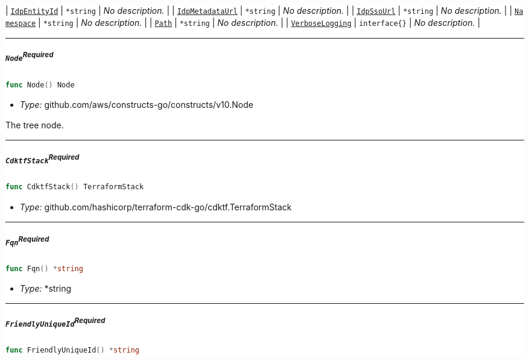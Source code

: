 | <code><a href="#@cdktf/provider-vault.samlAuthBackend.SamlAuthBackend.property.idpEntityId">IdpEntityId</a></code> | <code>*string</code> | *No description.* |
| <code><a href="#@cdktf/provider-vault.samlAuthBackend.SamlAuthBackend.property.idpMetadataUrl">IdpMetadataUrl</a></code> | <code>*string</code> | *No description.* |
| <code><a href="#@cdktf/provider-vault.samlAuthBackend.SamlAuthBackend.property.idpSsoUrl">IdpSsoUrl</a></code> | <code>*string</code> | *No description.* |
| <code><a href="#@cdktf/provider-vault.samlAuthBackend.SamlAuthBackend.property.namespace">Namespace</a></code> | <code>*string</code> | *No description.* |
| <code><a href="#@cdktf/provider-vault.samlAuthBackend.SamlAuthBackend.property.path">Path</a></code> | <code>*string</code> | *No description.* |
| <code><a href="#@cdktf/provider-vault.samlAuthBackend.SamlAuthBackend.property.verboseLogging">VerboseLogging</a></code> | <code>interface{}</code> | *No description.* |

---

##### `Node`<sup>Required</sup> <a name="Node" id="@cdktf/provider-vault.samlAuthBackend.SamlAuthBackend.property.node"></a>

```go
func Node() Node
```

- *Type:* github.com/aws/constructs-go/constructs/v10.Node

The tree node.

---

##### `CdktfStack`<sup>Required</sup> <a name="CdktfStack" id="@cdktf/provider-vault.samlAuthBackend.SamlAuthBackend.property.cdktfStack"></a>

```go
func CdktfStack() TerraformStack
```

- *Type:* github.com/hashicorp/terraform-cdk-go/cdktf.TerraformStack

---

##### `Fqn`<sup>Required</sup> <a name="Fqn" id="@cdktf/provider-vault.samlAuthBackend.SamlAuthBackend.property.fqn"></a>

```go
func Fqn() *string
```

- *Type:* *string

---

##### `FriendlyUniqueId`<sup>Required</sup> <a name="FriendlyUniqueId" id="@cdktf/provider-vault.samlAuthBackend.SamlAuthBackend.property.friendlyUniqueId"></a>

```go
func FriendlyUniqueId() *string
```
